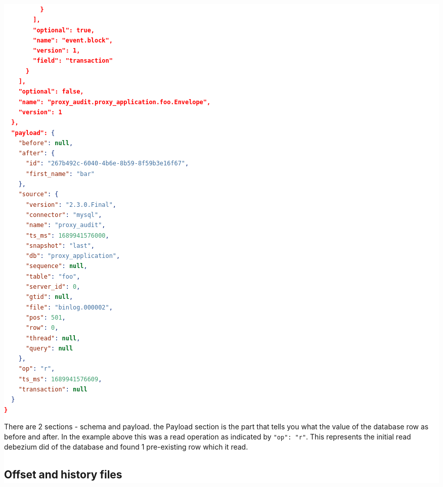 ```json
          }
        ],
        "optional": true,
        "name": "event.block",
        "version": 1,
        "field": "transaction"
      }
    ],
    "optional": false,
    "name": "proxy_audit.proxy_application.foo.Envelope",
    "version": 1
  },
  "payload": {
    "before": null,
    "after": {
      "id": "267b492c-6040-4b6e-8b59-8f59b3e16f67",
      "first_name": "bar"
    },
    "source": {
      "version": "2.3.0.Final",
      "connector": "mysql",
      "name": "proxy_audit",
      "ts_ms": 1689941576000,
      "snapshot": "last",
      "db": "proxy_application",
      "sequence": null,
      "table": "foo",
      "server_id": 0,
      "gtid": null,
      "file": "binlog.000002",
      "pos": 501,
      "row": 0,
      "thread": null,
      "query": null
    },
    "op": "r",
    "ts_ms": 1689941576609,
    "transaction": null
  }
}
```

There are 2 sections - schema and payload. the Payload section is the part that tells you what the value of the database
row as before and after. In the example above this was a read operation as indicated by `"op": "r"`. This represents the
initial
read debezium did of the database and found 1 pre-existing row which it read.

## Offset and history files
